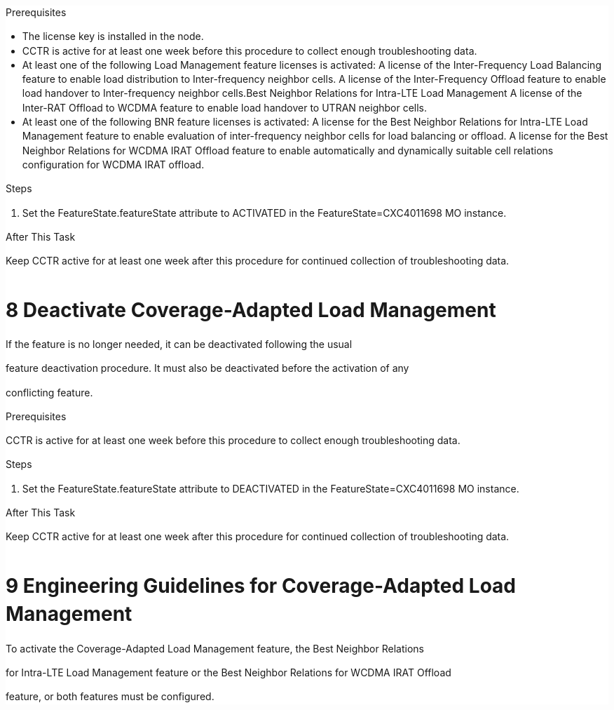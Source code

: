 Prerequisites

- The license key is installed in the node.
- CCTR is active for at least one week before this procedure to collect enough troubleshooting data.
- At least one of the following Load Management feature licenses is activated: A license of the Inter-Frequency Load Balancing feature to enable load distribution to Inter-frequency neighbor cells. A license of the Inter-Frequency Offload feature to enable load handover to Inter-frequency neighbor cells.Best Neighbor Relations for Intra-LTE Load Management A license of the Inter-RAT Offload to WCDMA feature to enable load handover to UTRAN neighbor cells.
- At least one of the following BNR feature licenses is activated: A license for the Best Neighbor Relations for Intra-LTE Load Management feature to enable evaluation of inter-frequency neighbor cells for load balancing or offload. A license for the Best Neighbor Relations for WCDMA IRAT Offload feature to enable automatically and dynamically suitable cell relations configuration for WCDMA IRAT offload.

Steps

1. Set the FeatureState.featureState attribute to ACTIVATED in the FeatureState=CXC4011698 MO instance.

After This Task

Keep CCTR active for at least one week after this procedure for continued collection of troubleshooting data.

# 8 Deactivate Coverage-Adapted Load Management

If the feature is no longer needed, it can be deactivated following the usual

feature deactivation procedure. It must also be deactivated before the activation of any

conflicting feature.

Prerequisites

CCTR is active for at least one week before this procedure to collect enough troubleshooting data.

Steps

1. Set the FeatureState.featureState attribute to DEACTIVATED in the FeatureState=CXC4011698 MO instance.

After This Task

Keep CCTR active for at least one week after this procedure for continued collection of troubleshooting data.

# 9 Engineering Guidelines for Coverage-Adapted Load Management

To activate the Coverage-Adapted Load Management feature, the Best Neighbor Relations

for Intra-LTE Load Management feature or the Best Neighbor Relations for WCDMA IRAT Offload

feature, or both features must be configured.
